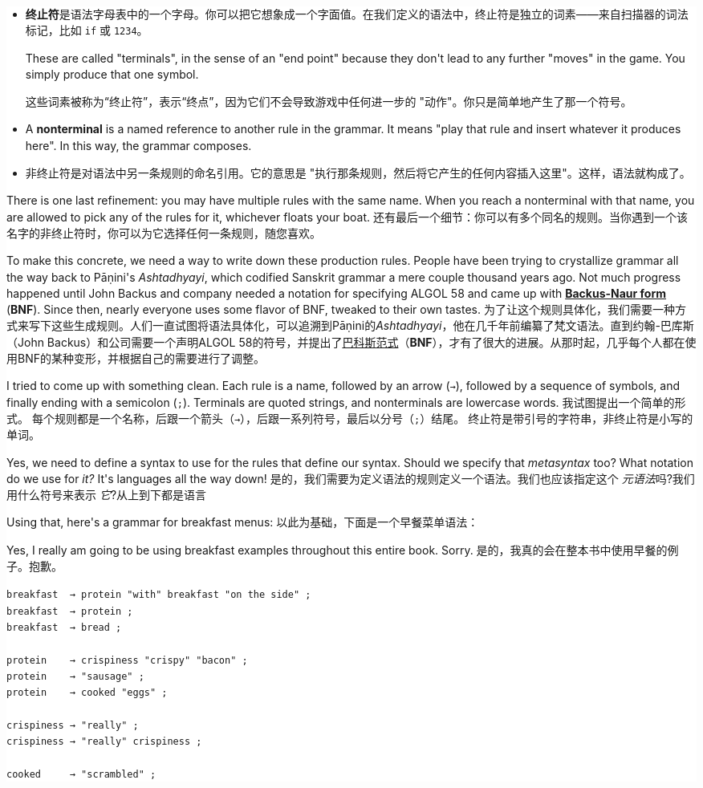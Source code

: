 *   **终止符**是语法字母表中的一个字母。你可以把它想象成一个字面值。在我们定义的语法中，终止符是独立的词素——来自扫描器的词法标记，比如 `if` 或 `1234`。

    These are called "terminals", in the sense of an "end point" because they
    don't lead to any further "moves" in the game. You simply produce that one
    symbol.

    这些词素被称为“终止符”，表示“终点”，因为它们不会导致游戏中任何进一步的 "动作"。你只是简单地产生了那一个符号。


*   A **nonterminal** is a named reference to another rule in the grammar. It
    means "play that rule and insert whatever it produces here". In this way,
    the grammar composes.

*   非终止符是对语法中另一条规则的命名引用。它的意思是 "执行那条规则，然后将它产生的任何内容插入这里"。这样，语法就构成了。

There is one last refinement: you may have multiple rules with the same name.
When you reach a nonterminal with that name, you are allowed to pick any of the
rules for it, whichever floats your boat.
还有最后一个细节：你可以有多个同名的规则。当你遇到一个该名字的非终止符时，你可以为它选择任何一条规则，随您喜欢。

To make this concrete, we need a <span name="turtles">way</span> to write down
these production rules. People have been trying to crystallize grammar all the
way back to Pāṇini's *Ashtadhyayi*, which codified Sanskrit grammar a mere
couple thousand years ago. Not much progress happened until John Backus and
company needed a notation for specifying ALGOL 58 and came up with
[**Backus-Naur form**][bnf] (**BNF**). Since then, nearly everyone uses some
flavor of BNF, tweaked to their own tastes.
为了让这个规则具体化，我们需要一种方式来写下这些生成规则。人们一直试图将语法具体化，可以追溯到Pāṇini的*Ashtadhyayi*，他在几千年前编纂了梵文语法。直到约翰-巴库斯（John Backus）和公司需要一个声明ALGOL 58的符号，并提出了[巴科斯范式](https://en.wikipedia.org/wiki/Backus%E2%80%93Naur_form)（**BNF**），才有了很大的进展。从那时起，几乎每个人都在使用BNF的某种变形，并根据自己的需要进行了调整。

[bnf]: https://en.wikipedia.org/wiki/Backus%E2%80%93Naur_form

I tried to come up with something clean. Each rule is a name, followed by an
arrow (`→`), followed by a sequence of symbols, and finally ending with a
semicolon (`;`). Terminals are quoted strings, and nonterminals are lowercase
words.
我试图提出一个简单的形式。 每个规则都是一个名称，后跟一个箭头（`→`），后跟一系列符号，最后以分号（`;`）结尾。 终止符是带引号的字符串，非终止符是小写的单词。

<aside name="turtles">

Yes, we need to define a syntax to use for the rules that define our syntax.
Should we specify that *metasyntax* too? What notation do we use for *it?* It's
languages all the way down!
是的，我们需要为定义语法的规则定义一个语法。我们也应该指定这个 *元语法*吗?我们用什么符号来表示 *它*?从上到下都是语言

</aside>

Using that, here's a grammar for <span name="breakfast">breakfast</span> menus:
以此为基础，下面是一个早餐菜单语法：

<aside name="breakfast">

Yes, I really am going to be using breakfast examples throughout this entire
book. Sorry.
是的，我真的会在整本书中使用早餐的例子。抱歉。

</aside>

```ebnf
breakfast  → protein "with" breakfast "on the side" ;
breakfast  → protein ;
breakfast  → bread ;

protein    → crispiness "crispy" "bacon" ;
protein    → "sausage" ;
protein    → cooked "eggs" ;

crispiness → "really" ;
crispiness → "really" crispiness ;

cooked     → "scrambled" ;
```

[scanning]: scanning.html
[parsing]: parsing-expressions.html
[sally]: https://en.wikipedia.org/wiki/Order_of_operations#Mnemonics
[part iii]: a-bytecode-virtual-machine.html
[chomsky hierarchy]: https://en.wikipedia.org/wiki/Chomsky_hierarchy
[formal grammars]: https://en.wikipedia.org/wiki/Formal_grammar
[unrestricted grammars]: https://en.wikipedia.org/wiki/Unrestricted_grammar
[regex]: https://en.wikipedia.org/wiki/Regular_expression#Standards
[ebnf]: https://en.wikipedia.org/wiki/Extended_Backus%E2%80%93Naur_form
[appendix ii]: appendix-ii.html
[interp]: https://en.wikipedia.org/wiki/Interpreter_pattern
[resolution]: resolving-and-binding.html
[separation of concerns]: https://en.wikipedia.org/wiki/Separation_of_concerns
[rpn]: https://en.wikipedia.org/wiki/Reverse_Polish_notation